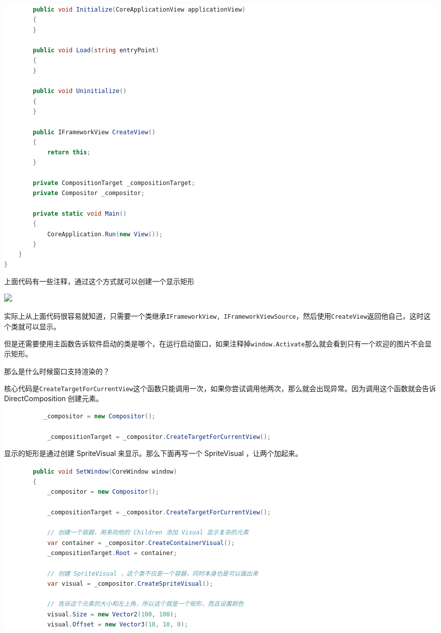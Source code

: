 ```csharp
        public void Initialize(CoreApplicationView applicationView)
        {
        }

        public void Load(string entryPoint)
        {
        }

        public void Uninitialize()
        {
        }

        public IFrameworkView CreateView()
        {
            return this;
        }

        private CompositionTarget _compositionTarget;
        private Compositor _compositor;

        private static void Main()
        {
            CoreApplication.Run(new View());
        }
    }
}
```

上面代码有一些注释，通过这个方式就可以创建一个显示矩形

![](http://image.acmx.xyz/lindexi%2F20184222018324337.jpg)

实际上从上面代码很容易就知道，只需要一个类继承`IFrameworkView, IFrameworkViewSource`，然后使用`CreateView`返回他自己，这时这个类就可以显示。

但是还需要使用主函数告诉软件启动的类是哪个，在运行启动窗口，如果注释掉`window.Activate`那么就会看到只有一个欢迎的图片不会显示矩形。

那么是什么时候窗口支持渲染的？

核心代码是`CreateTargetForCurrentView`这个函数只能调用一次，如果你尝试调用他两次，那么就会出现异常。因为调用这个函数就会告诉 DirectComposition 创建元素。

```csharp
           _compositor = new Compositor();

            _compositionTarget = _compositor.CreateTargetForCurrentView();
```

显示的矩形是通过创建 SpriteVisual 来显示。那么下面再写一个 SpriteVisual ，让两个加起来。

```csharp
        public void SetWindow(CoreWindow window)
        {
            _compositor = new Compositor();

            _compositionTarget = _compositor.CreateTargetForCurrentView();

            // 创建一个容器，用来向他的 Children 添加 Visual 显示复杂的元素
            var container = _compositor.CreateContainerVisual();
            _compositionTarget.Root = container;

            // 创建 SpriteVisual ，这个类不仅是一个容器，同时本身也是可以画出来
            var visual = _compositor.CreateSpriteVisual();

            // 告诉这个元素的大小和左上角，所以这个就是一个矩形，而且设置颜色
            visual.Size = new Vector2(100, 100);
            visual.Offset = new Vector3(10, 10, 0);

```